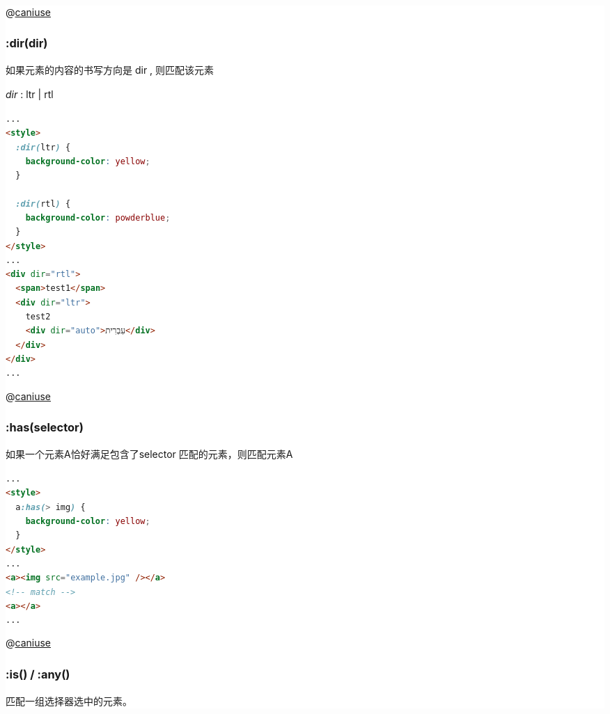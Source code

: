 @[caniuse](css-any-link)

### :dir(dir)

如果元素的内容的书写方向是 dir , 则匹配该元素

_dir_ : ltr | rtl

```html
...
<style>
  :dir(ltr) {
    background-color: yellow;
  }

  :dir(rtl) {
    background-color: powderblue;
  }
</style>
...
<div dir="rtl">
  <span>test1</span>
  <div dir="ltr">
    test2
    <div dir="auto">עִבְרִית</div>
  </div>
</div>
...
```

@[caniuse](css-dir-pseudo)

### :has(selector)

如果一个元素A恰好满足包含了selector 匹配的元素，则匹配元素A

```html
...
<style>
  a:has(> img) {
    background-color: yellow;
  }
</style>
...
<a><img src="example.jpg" /></a>
<!-- match -->
<a></a>
...
```

@[caniuse](css-has)

### :is() / :any()

匹配一组选择器选中的元素。
